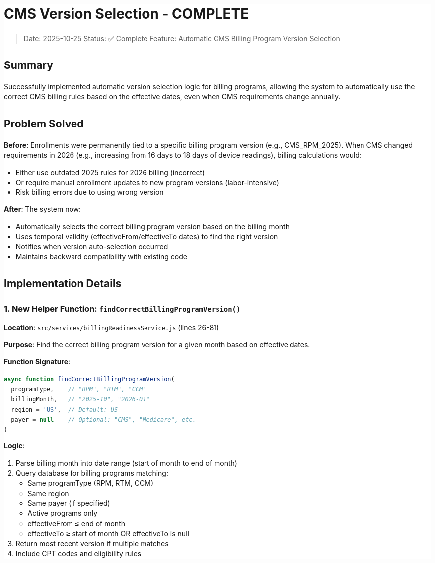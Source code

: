 # CMS Version Selection - COMPLETE

> Date: 2025-10-25
> Status: ✅ Complete
> Feature: Automatic CMS Billing Program Version Selection

## Summary

Successfully implemented automatic version selection logic for billing programs, allowing the system to automatically use the correct CMS billing rules based on the effective dates, even when CMS requirements change annually.

## Problem Solved

**Before**: Enrollments were permanently tied to a specific billing program version (e.g., CMS_RPM_2025). When CMS changed requirements in 2026 (e.g., increasing from 16 days to 18 days of device readings), billing calculations would:
- Either use outdated 2025 rules for 2026 billing (incorrect)
- Or require manual enrollment updates to new program versions (labor-intensive)
- Risk billing errors due to using wrong version

**After**: The system now:
- Automatically selects the correct billing program version based on the billing month
- Uses temporal validity (effectiveFrom/effectiveTo dates) to find the right version
- Notifies when version auto-selection occurred
- Maintains backward compatibility with existing code

## Implementation Details

### 1. New Helper Function: `findCorrectBillingProgramVersion()`

**Location**: `src/services/billingReadinessService.js` (lines 26-81)

**Purpose**: Find the correct billing program version for a given month based on effective dates.

**Function Signature**:
```javascript
async function findCorrectBillingProgramVersion(
  programType,    // "RPM", "RTM", "CCM"
  billingMonth,   // "2025-10", "2026-01"
  region = 'US',  // Default: US
  payer = null    // Optional: "CMS", "Medicare", etc.
)
```

**Logic**:
1. Parse billing month into date range (start of month to end of month)
2. Query database for billing programs matching:
   - Same programType (RPM, RTM, CCM)
   - Same region
   - Same payer (if specified)
   - Active programs only
   - effectiveFrom ≤ end of month
   - effectiveTo ≥ start of month OR effectiveTo is null
3. Return most recent version if multiple matches
4. Include CPT codes and eligibility rules
